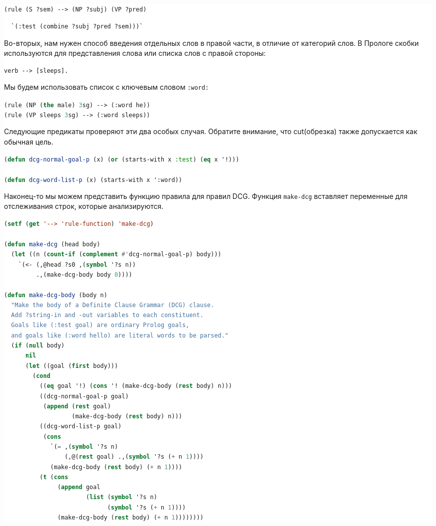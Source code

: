 ```lisp
(rule (S ?sem) --> (NP ?subj) (VP ?pred)
```

      `(:test (combine ?subj ?pred ?sem)))`

Во-вторых, нам нужен способ введения отдельных слов в правой части, в отличие от категорий слов.
В Прологе скобки используются для представления слова или списка слов с правой стороны:

```lisp
verb --> [sleeps].
```

Мы будем использовать список с ключевым словом `:word:`

```lisp
(rule (NP (the male) 3sg) --> (:word he))
(rule (VP sleeps 3sg) --> (:word sleeps))
```

Следующие предикаты проверяют эти два особых случая.
Обратите внимание, что  cut(обрезка) также допускается как обычная цель.

```lisp
(defun dcg-normal-goal-p (x) (or (starts-with x :test) (eq x '!)))

(defun dcg-word-list-p (x) (starts-with x ':word))
```

Наконец-то мы можем представить функцию правила для правил DCG.
Функция `make-dcg` вставляет переменные для отслеживания строк, которые анализируются.

```lisp
(setf (get '--> 'rule-function) 'make-dcg)

(defun make-dcg (head body)
  (let ((n (count-if (complement #'dcg-normal-goal-p) body)))
    `(<- (,@head ?s0 ,(symbol '?s n))
         .,(make-dcg-body body 0))))

(defun make-dcg-body (body n)
  "Make the body of a Definite Clause Grammar (DCG) clause.
  Add ?string-in and -out variables to each constituent.
  Goals like (:test goal) are ordinary Prolog goals,
  and goals like (:word hello) are literal words to be parsed."
  (if (null body)
      nil
      (let ((goal (first body)))
        (cond
          ((eq goal '!) (cons '! (make-dcg-body (rest body) n)))
          ((dcg-normal-goal-p goal)
           (append (rest goal)
                   (make-dcg-body (rest body) n)))
          ((dcg-word-list-p goal)
           (cons
             `(= ,(symbol '?s n)
                 (,@(rest goal) .,(symbol '?s (+ n 1))))
             (make-dcg-body (rest body) (+ n 1))))
          (t (cons
               (append goal
                       (list (symbol '?s n)
                             (symbol '?s (+ n 1))))
               (make-dcg-body (rest body) (+ n 1))))))))
```
